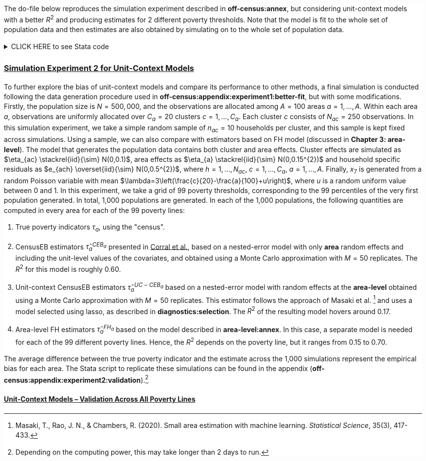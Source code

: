 The do-file below reproduces the simulation experiment described in **off-census:annex**, but considering unit-context models with a better $R^{2}$ and producing estimates for 2 different poverty thresholds. Note that the model is fit to the whole set of population data and then estimates are also obtained by simulating on to the whole set of population data.

<details><summary> CLICK HERE to see Stata code </summary></details>



### [Simulation Experiment 2 for Unit-Context Models](#simulation-experiment-2-for-unit-context-models)

To further explore the bias of unit-context models and compare its performance to other methods, a final simulation is conducted following the data generation procedure used in **off-census:appendix:experiment1:better-fit**, but with some modifications. Firstly, the population size is $N=500,000$, and the observations are allocated among $A=100$ areas $a=1,\ldots,A$. Within each area $a$, observations are uniformly allocated over $C_{a}=20$ clusters $c=1,\ldots,C_{a}$. Each cluster $c$ consists of $N_{ac}=250$ observations. In this simulation experiment, we take a simple random sample of $n_{ac}=10$ households per cluster, and this sample is kept fixed across simulations. Using a sample, we can also compare with estimators based on FH model (discussed in **Chapter 3: area-level**). The model that generates the population data contains both cluster and area effects. Cluster effects are simulated as $\eta_{ac} \stackrel{iid}{\sim} N(0,0.1)$, area effects as $\eta_{a} \stackrel{iid}{\sim} N(0,0.15^{2})$ and household specific residuals as $e_{ach} \overset{iid}{\sim} N(0,0.5^{2})$, where $h=1,\ldots,N_{ac}$, $c=1,\ldots,C_{a}$, $a=1,\ldots,A$. Finally, $x_{7}$ is generated from a random Poisson variable with mean $\lambda=3\left(\frac{c}{20}-\frac{a}{100}+u\right)$, where $u$ is a random uniform value between 0 and 1. In this experiment, we take a grid of 99 poverty thresholds, corresponding to the 99 percentiles of the very first population generated. In total, 1,000 populations are generated. In each of the 1,000 populations, the following quantities are computed in every area for each of the 99 poverty lines:

1. True poverty indicators $\tau_{a}$, using the "census".

2. CensusEB estimators $\hat{\tau}_{a}^{CEB_{a}}$ presented in [Corral et al.](#), based on a nested-error model with only **area** random effects and including the unit-level values of the covariates, and obtained using a Monte Carlo approximation with $M=50$ replicates. The $R^{2}$ for this model is roughly 0.60.

3. Unit-context CensusEB estimators $\hat{\tau}_{a}^{UC-CEB_{a}}$ based on a nested-error model with random effects at the **area-level** obtained using a Monte Carlo approximation with $M=50$ replicates. This estimator follows the approach of Masaki et al. [^masaki2020small] and uses a model selected using lasso, as described in **diagnostics:selection**. The $R^{2}$ of the resulting model hovers around 0.17.

4. Area-level FH estimators $\hat{\tau}_{a}^{FH_{a}}$ based on the model described in **area-level:annex**. In this case, a separate model is needed for each of the 99 different poverty lines. Hence, the $R^{2}$ depends on the poverty line, but it ranges from 0.15 to 0.70.

The average difference between the true poverty indicator and the estimate across the 1,000 simulations represent the empirical bias for each area. The Stata script to replicate these simulations can be found in the appendix (**off-census:appendix:experiment2:validation**).[^12]

[^masaki2020small]: Masaki, T., Rao, J. N., & Chambers, R. (2020). Small area estimation with machine learning. *Statistical Science*, 35(3), 417-433.



#### [Unit-Context Models – Validation Across All Poverty Lines](#unit-context-models-validation-across-all-poverty-lines)


[^1]: Another approach for cases where the census is outdated is to fit a unit-level model considering only the covariates with low (or even null) variability along time. This approach reduces (or may even solve) the problem of using an outdated census.
[^2]: The method presents advantages over the traditional Fay-Herriot ([Fay 1979](#)) models: 1) it may be an alternative when there are multiple locations with very small samples, for which the sampling variance of the direct estimator (used on the left-hand side of the Fay-Herriot model) becomes 0, and 2) it may be used to obtain multiple indicators from a single model under reversible transformations.
[^3]: The average absolute empirical bias is the average across areas of the area-specific absolute biases.
[^4]: [Vishwanath](https://blogs.worldbank.org/opendata/using-big-data-and-machine-learning-locate-poor-nigeria)
[^5]: The method relies on a squared-error loss function where the sequential fits are added until there is no improvement in the loss function. For a detailed description of gradient boosting, refer to [Natekin 2013](#).
[^6]: [Corral 2021](#) provides a detailed explanation of how this dataset was created.
[^7]: The results shown here were obtained from Python.
[^8]: The quality of the covariates and how well these predict poverty at the modeling level determine the overall quality of the estimates obtained.
[^9]: What is shown in {numref}`xgboost` is the empirical MSE, not an estimate of the MSE.
[^10]: Beyond unit-context models, benchmarking in many instances may be necessary to ensure aggregate estimates are aligned to official published estimates.
[^11]: Covariates are simulated following [Corral 2021](#) who follow the approach from [Molina 2010](#) and [Marhuenda 2017](#), with slight modifications.
[^12]: Depending on the computing power, this may take longer than 2 days to run.